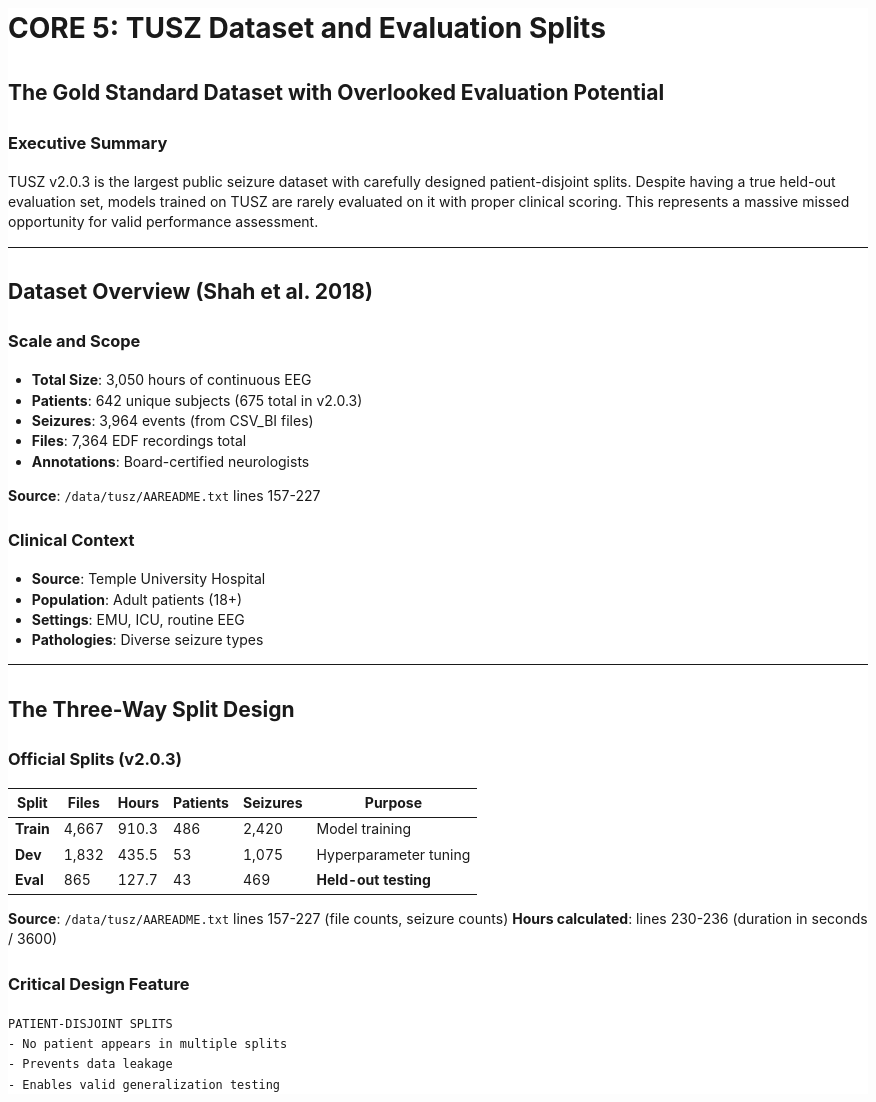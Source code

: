 # CORE 5: TUSZ Dataset and Evaluation Splits
## The Gold Standard Dataset with Overlooked Evaluation Potential

### Executive Summary
TUSZ v2.0.3 is the largest public seizure dataset with carefully designed patient-disjoint splits. Despite having a true held-out evaluation set, models trained on TUSZ are rarely evaluated on it with proper clinical scoring. This represents a massive missed opportunity for valid performance assessment.

---

## Dataset Overview (Shah et al. 2018)

### Scale and Scope
- **Total Size**: 3,050 hours of continuous EEG
- **Patients**: 642 unique subjects (675 total in v2.0.3)
- **Seizures**: 3,964 events (from CSV_BI files)
- **Files**: 7,364 EDF recordings total
- **Annotations**: Board-certified neurologists

**Source**: `/data/tusz/AAREADME.txt` lines 157-227

### Clinical Context
- **Source**: Temple University Hospital
- **Population**: Adult patients (18+)
- **Settings**: EMU, ICU, routine EEG
- **Pathologies**: Diverse seizure types

---

## The Three-Way Split Design

### Official Splits (v2.0.3)

| Split | Files | Hours | Patients | Seizures | Purpose |
|-------|-------|-------|----------|----------|---------|
| **Train** | 4,667 | 910.3 | 486 | 2,420 | Model training |
| **Dev** | 1,832 | 435.5 | 53 | 1,075 | Hyperparameter tuning |
| **Eval** | 865 | 127.7 | 43 | 469 | **Held-out testing** |

**Source**: `/data/tusz/AAREADME.txt` lines 157-227 (file counts, seizure counts)
**Hours calculated**: lines 230-236 (duration in seconds / 3600)

### Critical Design Feature
```
PATIENT-DISJOINT SPLITS
- No patient appears in multiple splits
- Prevents data leakage
- Enables valid generalization testing
```
